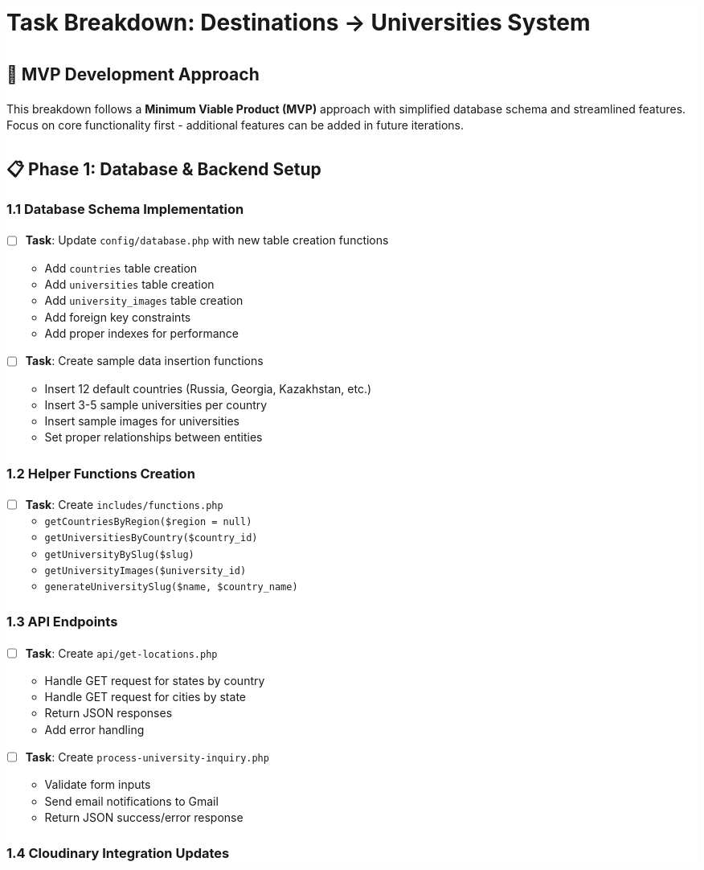 # Task Breakdown: Destinations → Universities System

## 🎯 MVP Development Approach

This breakdown follows a **Minimum Viable Product (MVP)** approach with simplified database schema and streamlined features. Focus on core functionality first - additional features can be added in future iterations.

## 📋 Phase 1: Database & Backend Setup

### 1.1 Database Schema Implementation

- [ ] **Task**: Update `config/database.php` with new table creation functions

  - Add `countries` table creation
  - Add `universities` table creation
  - Add `university_images` table creation
  - Add foreign key constraints
  - Add proper indexes for performance

- [ ] **Task**: Create sample data insertion functions
  - Insert 12 default countries (Russia, Georgia, Kazakhstan, etc.)
  - Insert 3-5 sample universities per country
  - Insert sample images for universities
  - Set proper relationships between entities

### 1.2 Helper Functions Creation

- [ ] **Task**: Create `includes/functions.php`
  - `getCountriesByRegion($region = null)`
  - `getUniversitiesByCountry($country_id)`
  - `getUniversityBySlug($slug)`
  - `getUniversityImages($university_id)`
  - `generateUniversitySlug($name, $country_name)`

### 1.3 API Endpoints

- [ ] **Task**: Create `api/get-locations.php`

  - Handle GET request for states by country
  - Handle GET request for cities by state
  - Return JSON responses
  - Add error handling

- [ ] **Task**: Create `process-university-inquiry.php`
  - Validate form inputs
  - Send email notifications to Gmail
  - Return JSON success/error response

### 1.4 Cloudinary Integration Updates

